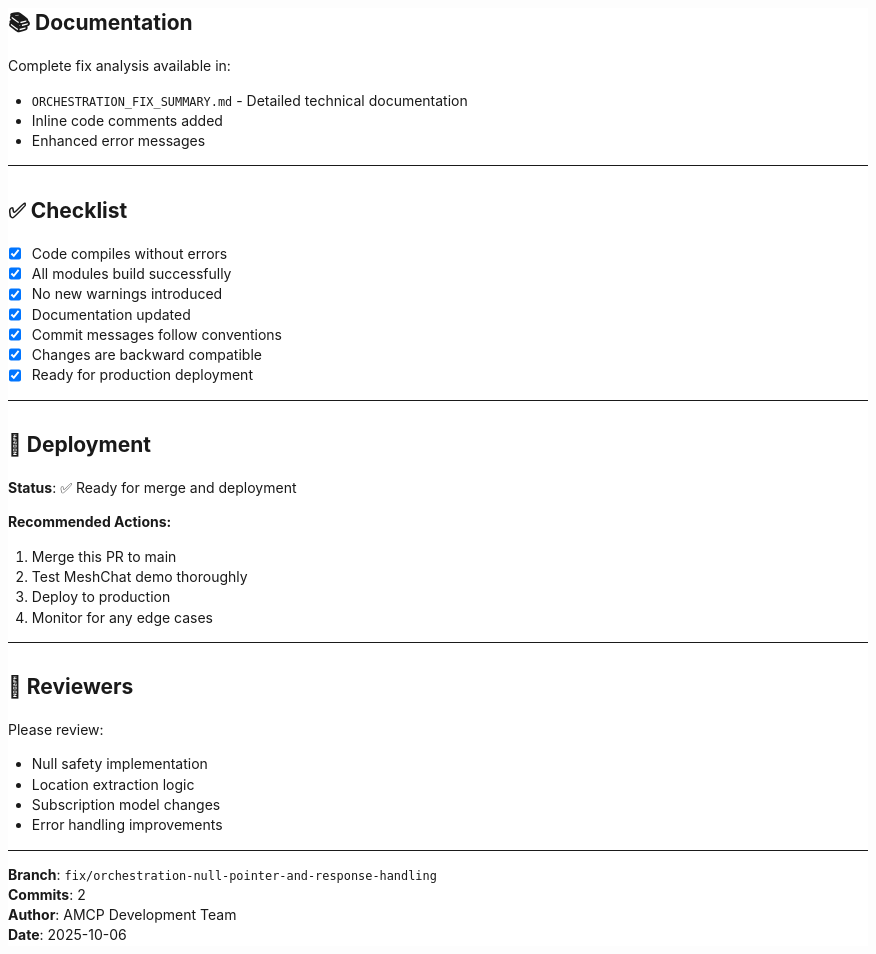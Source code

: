 
## 📚 **Documentation**

Complete fix analysis available in:
- `ORCHESTRATION_FIX_SUMMARY.md` - Detailed technical documentation
- Inline code comments added
- Enhanced error messages

---

## ✅ **Checklist**

- [x] Code compiles without errors
- [x] All modules build successfully
- [x] No new warnings introduced
- [x] Documentation updated
- [x] Commit messages follow conventions
- [x] Changes are backward compatible
- [x] Ready for production deployment

---

## 🚀 **Deployment**

**Status**: ✅ Ready for merge and deployment

**Recommended Actions:**
1. Merge this PR to main
2. Test MeshChat demo thoroughly
3. Deploy to production
4. Monitor for any edge cases

---

## 👥 **Reviewers**

Please review:
- Null safety implementation
- Location extraction logic
- Subscription model changes
- Error handling improvements

---

**Branch**: `fix/orchestration-null-pointer-and-response-handling`  
**Commits**: 2  
**Author**: AMCP Development Team  
**Date**: 2025-10-06
